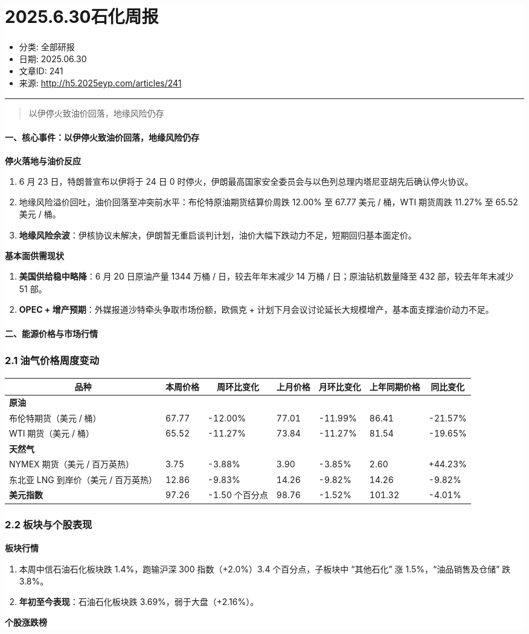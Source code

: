 # 2025.6.30石化周报

- 分类: 全部研报
- 日期: 2025.06.30
- 文章ID: 241
- 来源: http://h5.2025eyp.com/articles/241

---

> 以伊停火致油价回落，地缘风险仍存

#### **一、核心事件：以伊停火致油价回落，地缘风险仍存**

**停火落地与油价反应**

1. 6 月 23 日，特朗普宣布以伊将于 24 日 0 时停火，伊朗最高国家安全委员会与以色列总理内塔尼亚胡先后确认停火协议。

2. 地缘风险溢价回吐，油价回落至冲突前水平：布伦特原油期货结算价周跌 12.00% 至 67.77 美元 / 桶，WTI 期货周跌 11.27% 至 65.52 美元 / 桶。

3. **地缘风险余波**：伊核协议未解决，伊朗暂无重启谈判计划，油价大幅下跌动力不足，短期回归基本面定价。

**基本面供需现状**

1. **美国供给稳中略降**：6 月 20 日原油产量 1344 万桶 / 日，较去年年末减少 14 万桶 / 日；原油钻机数量降至 432 部，较去年年末减少 51 部。

2. **OPEC + 增产预期**：外媒报道沙特牵头争取市场份额，欧佩克 + 计划下月会议讨论延长大规模增产，基本面支撑油价动力不足。

#### **二、能源价格与市场行情**

### **2.1 油气价格周度变动**

| **品种** | **本周价格** | **周环比变化** | **上月价格** | **月环比变化** | **上年同期价格** | **同比变化** |
| --- | --- | --- | --- | --- | --- | --- |
| **原油** |  |  |  |  |  |  |
| 布伦特期货（美元 / 桶） | 67.77 | -12.00% | 77.01 | -11.99% | 86.41 | -21.57% |
| WTI 期货（美元 / 桶） | 65.52 | -11.27% | 73.84 | -11.27% | 81.54 | -19.65% |
| **天然气** |  |  |  |  |  |  |
| NYMEX 期货（美元 / 百万英热） | 3.75 | -3.88% | 3.90 | -3.85% | 2.60 | +44.23% |
| 东北亚 LNG 到岸价（美元 / 百万英热） | 12.86 | -9.83% | 14.26 | -9.82% | 14.26 | -9.82% |
| **美元指数** | 97.26 | -1.50 个百分点 | 98.76 | -1.52% | 101.32 | -4.01% |

### **2.2 板块与个股表现**

**板块行情**

1. 本周中信石油石化板块跌 1.4%，跑输沪深 300 指数（+2.0%）3.4 个百分点，子板块中 “其他石化” 涨 1.5%，“油品销售及仓储” 跌 3.8%。

2. **年初至今表现**：石油石化板块跌 3.69%，弱于大盘（+2.16%）。

**个股涨跌榜**

